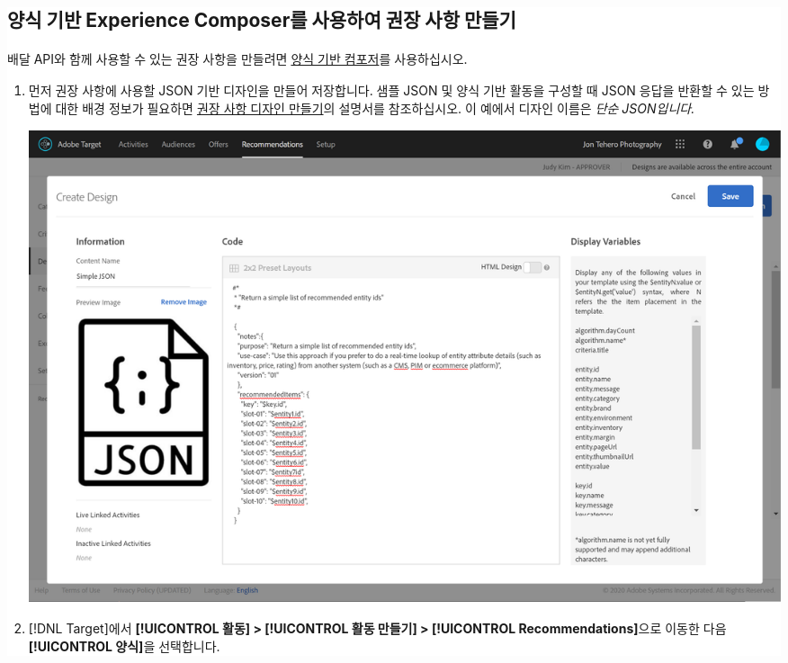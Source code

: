 

## 양식 기반 Experience Composer를 사용하여 권장 사항 만들기

배달 API와 함께 사용할 수 있는 권장 사항을 만들려면 [양식 기반 컴포저](https://docs.adobe.com/content/help/en/target/using/experiences/form-experience-composer.html)를 사용하십시오.

1. 먼저 권장 사항에 사용할 JSON 기반 디자인을 만들어 저장합니다. 샘플 JSON 및 양식 기반 활동을 구성할 때 JSON 응답을 반환할 수 있는 방법에 대한 배경 정보가 필요하면 [권장 사항 디자인 만들기](https://docs.adobe.com/content/help/en/target/using/recommendations/recommendations-design/create-design.html)의 설명서를 참조하십시오. 이 예에서 디자인 이름은 *단순 JSON입니다.*

   ![server-side-create-recs-json-design.png](assets/server-side-create-recs-json-design.png)

2. [!DNL Target]에서 **[!UICONTROL 활동] > [!UICONTROL 활동 만들기] > [!UICONTROL Recommendations]**&#x200B;으로 이동한 다음 **[!UICONTROL 양식]**&#x200B;을 선택합니다.
